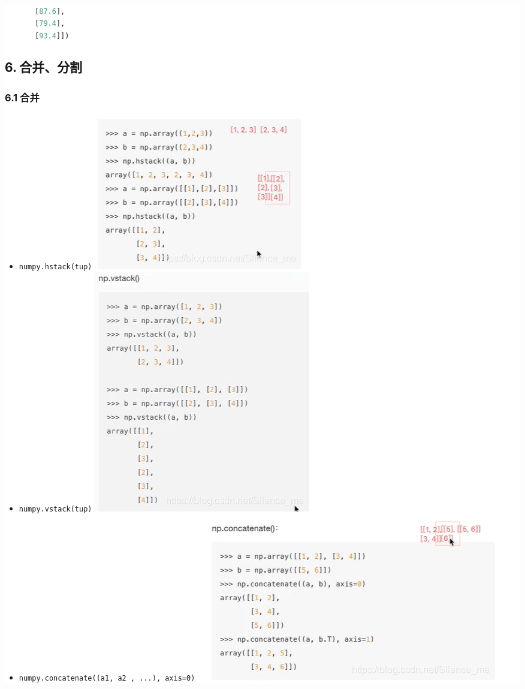 ```python
       [87.6],
       [79.4],
       [93.4]])
```

## 6. 合并、分割
### 6.1 合并
- `numpy.hstack(tup)` 
![Alt Text](/images/posts/31de1a2513454dde9a704e87190a361c.png)
- `numpy.vstack(tup)` 
![Alt Text](/images/posts/c6e31524bbb4484788321fe8dc19d288.png)
- `numpy.concatenate((a1, a2 , ...), axis=0)` 
![Alt Text](/images/posts/cd92f5f53b0d4eb887f8154d3a05ef5f.png)
